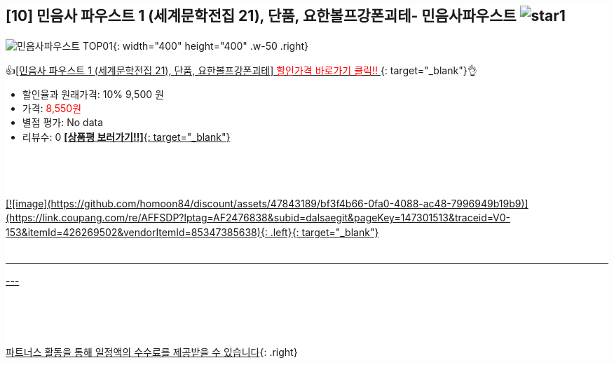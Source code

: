 
        
       
## [10] 민음사 파우스트 1 (세계문학전집 21), 단품, 요한볼프강폰괴테- 민음사파우스트  <img width="81" alt="star1" src="https://user-images.githubusercontent.com/78655692/151471925-e5f35751-d4b9-416b-b41d-a059267a09e3.png">

![민음사파우스트 TOP01](https://thumbnail10.coupangcdn.com/thumbnails/remote/230x230ex/image/vendor_inventory/89f8/e91826d4c308a72ceb85020bb0897202d4e8fb64d7598a47ef2dde6143a9.jpg){: width="400" height="400" .w-50 .right}


👍<a href="https://link.coupang.com/re/AFFSDP?lptag=AF2476838&subid=dalsaegit&pageKey=147301513&traceid=V0-153&itemId=426269502&vendorItemId=85347385638">[민음사 파우스트 1 (세계문학전집 21), 단품, 요한볼프강폰괴테]<font color=red> 할인가격 바로가기 클릭!! </font></a>{: target="_blank"}👌
<br>
- 할인율과 원래가격: 10%  9,500   원
- 가격: <span style='color:red'>8,550원</span>
- 별점 평가: No data
- 리뷰수: 0 <a href="https://link.coupang.com/re/AFFSDP?lptag=AF2476838&subid=dalsaegit&pageKey=147301513&traceid=V0-153&itemId=426269502&vendorItemId=85347385638"> <strong>[상품평 보러가기!!]</strong>{: target="_blank"}
<br>
<br>
<br>
[![image](https://github.com/homoon84/discount/assets/47843189/bf3f4b66-0fa0-4088-ac48-7996949b19b9)](https://link.coupang.com/re/AFFSDP?lptag=AF2476838&subid=dalsaegit&pageKey=147301513&traceid=V0-153&itemId=426269502&vendorItemId=85347385638){: .left}{: target="_blank"}
<br>
<br>

---

---<br><br><br><br><br> [ 파트너스 활동을 통해 일정액의 수수료를 제공받을 수 있습니다](https://link.coupang.com/a/blsRe7){: .right}